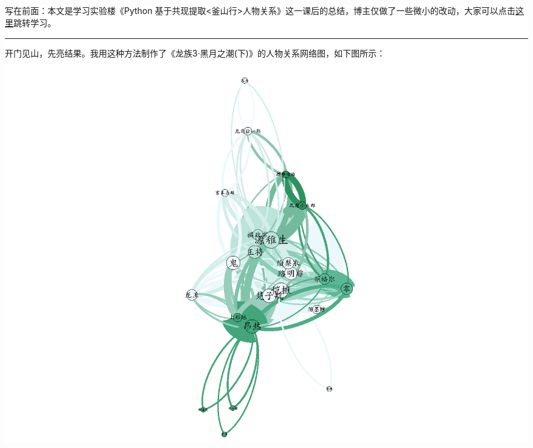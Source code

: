 写在前面：本文是学习实验楼《Python 基于共现提取<釜山行>人物关系》这一课后的总结，博主仅做了一些微小的改动，大家可以点击[这里](https://www.shiyanlou.com/courses/677)跳转学习。
***
开门见山，先亮结果。我用这种方法制作了《龙族3·黑月之潮(下)》的人物关系网络图，如下图所示：
<div align=center><img src="https://github.com/HuRuixiang/longzu/blob/master/result/result.png?raw=true" width = 40%/></div>
